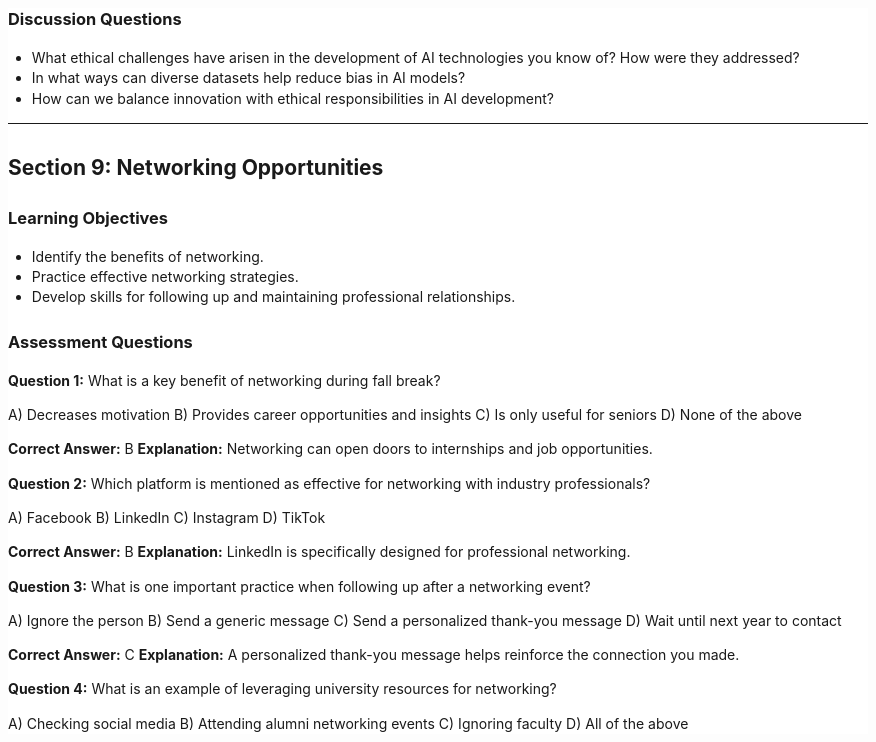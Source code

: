 ### Discussion Questions
- What ethical challenges have arisen in the development of AI technologies you know of? How were they addressed?
- In what ways can diverse datasets help reduce bias in AI models?
- How can we balance innovation with ethical responsibilities in AI development?

---

## Section 9: Networking Opportunities

### Learning Objectives
- Identify the benefits of networking.
- Practice effective networking strategies.
- Develop skills for following up and maintaining professional relationships.

### Assessment Questions

**Question 1:** What is a key benefit of networking during fall break?

  A) Decreases motivation
  B) Provides career opportunities and insights
  C) Is only useful for seniors
  D) None of the above

**Correct Answer:** B
**Explanation:** Networking can open doors to internships and job opportunities.

**Question 2:** Which platform is mentioned as effective for networking with industry professionals?

  A) Facebook
  B) LinkedIn
  C) Instagram
  D) TikTok

**Correct Answer:** B
**Explanation:** LinkedIn is specifically designed for professional networking.

**Question 3:** What is one important practice when following up after a networking event?

  A) Ignore the person
  B) Send a generic message
  C) Send a personalized thank-you message
  D) Wait until next year to contact

**Correct Answer:** C
**Explanation:** A personalized thank-you message helps reinforce the connection you made.

**Question 4:** What is an example of leveraging university resources for networking?

  A) Checking social media
  B) Attending alumni networking events
  C) Ignoring faculty
  D) All of the above
